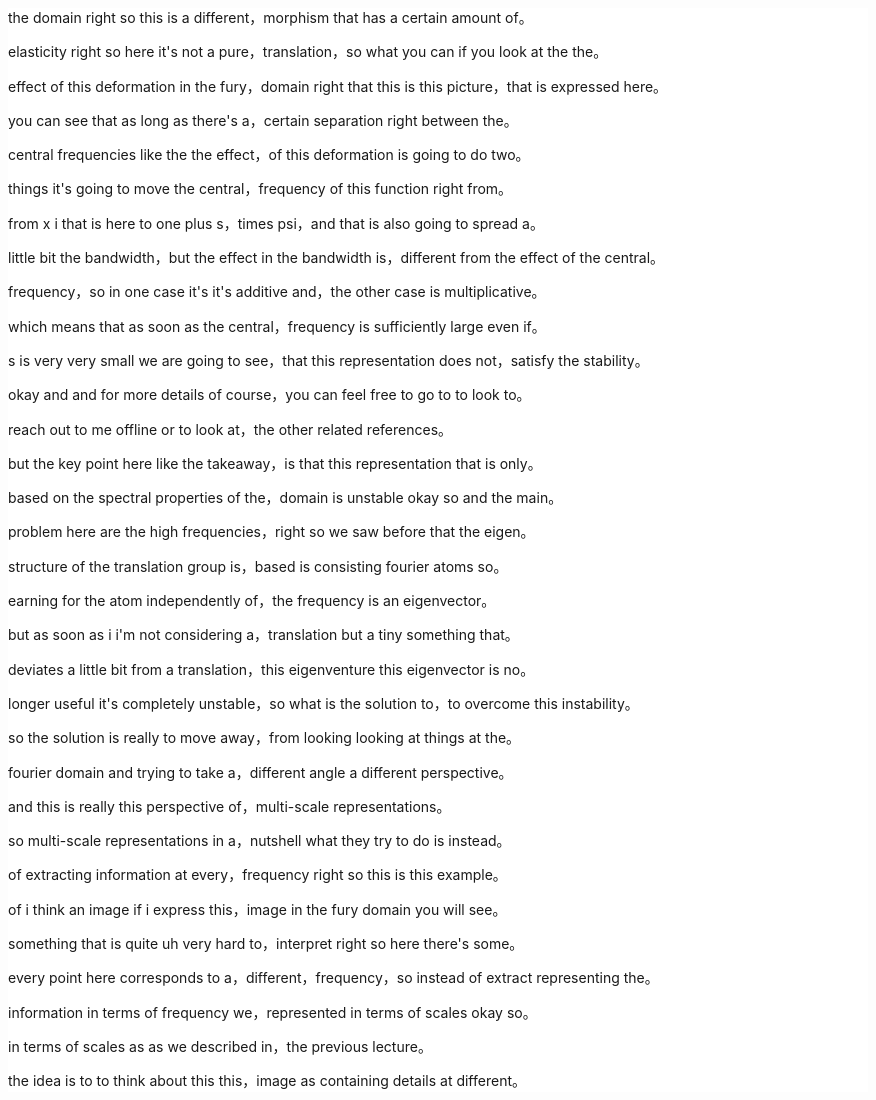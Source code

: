 the domain right so this is a different，morphism that has a certain amount of。

elasticity right so here it's not a pure，translation，so what you can if you look at the the。

effect of this deformation in the fury，domain right that this is this picture，that is expressed here。

you can see that as long as there's a，certain separation right between the。

central frequencies like the the effect，of this deformation is going to do two。

things it's going to move the central，frequency of this function right from。

from x i that is here to one plus s，times psi，and that is also going to spread a。

little bit the bandwidth，but the effect in the bandwidth is，different from the effect of the central。

frequency，so in one case it's it's additive and，the other case is multiplicative。

which means that as soon as the central，frequency is sufficiently large even if。

s is very very small we are going to see，that this representation does not，satisfy the stability。

okay and and for more details of course，you can feel free to go to to look to。

reach out to me offline or to look at，the other related references。

but the key point here like the takeaway，is that this representation that is only。

based on the spectral properties of the，domain is unstable okay so and the main。

problem here are the high frequencies，right so we saw before that the eigen。

structure of the translation group is，based is consisting fourier atoms so。

earning for the atom independently of，the frequency is an eigenvector。

but as soon as i i'm not considering a，translation but a tiny something that。

deviates a little bit from a translation，this eigenventure this eigenvector is no。

longer useful it's completely unstable，so what is the solution to，to overcome this instability。

so the solution is really to move away，from looking looking at things at the。

fourier domain and trying to take a，different angle a different perspective。

and this is really this perspective of，multi-scale representations。

so multi-scale representations in a，nutshell what they try to do is instead。

of extracting information at every，frequency right so this is this example。

of i think an image if i express this，image in the fury domain you will see。

something that is quite uh very hard to，interpret right so here there's some。

every point here corresponds to a，different，frequency，so instead of extract representing the。

information in terms of frequency we，represented in terms of scales okay so。

in terms of scales as as we described in，the previous lecture。

the idea is to to think about this this，image as containing details at different。
